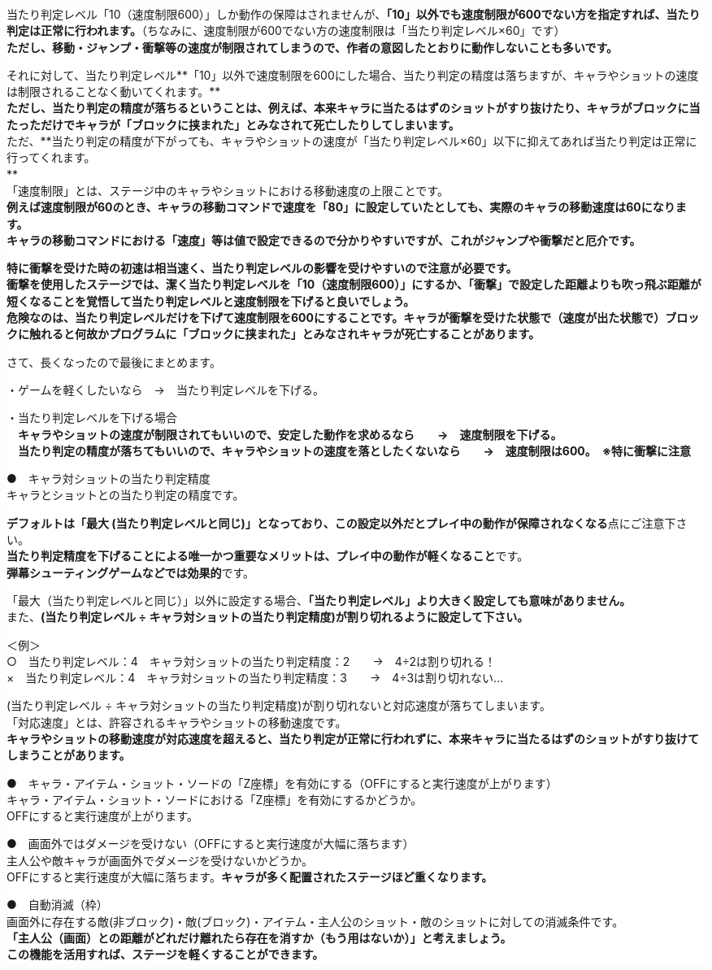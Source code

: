 当たり判定レベル「10（速度制限600）」しか動作の保障はされませんが、**「10」以外でも速度制限が600でない方を指定すれば、当たり判定は正常に行われます。**（ちなみに、速度制限が600でない方の速度制限は「当たり判定レベル×60」です）  
**ただし、移動・ジャンプ・衝撃等の速度が制限されてしまうので、作者の意図したとおりに動作しないことも多いです。**  
  
それに対して、当たり判定レベル**「10」以外で速度制限を600にした場合、当たり判定の精度は落ちますが、キャラやショットの速度は制限されることなく動いてくれます。**  
**ただし、当たり判定の精度が落ちるということは、例えば、本来キャラに当たるはずのショットがすり抜けたり、キャラがブロックに当たっただけでキャラが「ブロックに挟まれた」とみなされて死亡したりしてしまいます。**  
ただ、**当たり判定の精度が下がっても、キャラやショットの速度が「当たり判定レベル×60」以下に抑えてあれば当たり判定は正常に行ってくれます。  
**  
「速度制限」とは、ステージ中のキャラやショットにおける移動速度の上限ことです。  
**例えば速度制限が60のとき、キャラの移動コマンドで速度を「80」に設定していたとしても、実際のキャラの移動速度は60になります。  
キャラの移動コマンドにおける「速度」等は値で設定できるので分かりやすいですが、これがジャンプや衝撃だと厄介です。**  
  
**特に衝撃を受けた時の初速は相当速く、当たり判定レベルの影響を受けやすいので注意が必要です。  
衝撃を使用したステージでは、潔く当たり判定レベルを「10（速度制限600）」にするか、「衝撃」で設定した距離よりも吹っ飛ぶ距離が短くなることを覚悟して当たり判定レベルと速度制限を下げると良いでしょう。  
危険なのは、当たり判定レベルだけを下げて速度制限を600にすることです。キャラが衝撃を受けた状態で（速度が出た状態で）ブロックに触れると何故かプログラムに「ブロックに挟まれた」とみなされキャラが死亡することがあります。**  
  
  
さて、長くなったので最後にまとめます。  
  
・ゲームを軽くしたいなら　→　当たり判定レベルを下げる。  
  
・当たり判定レベルを下げる場合  
　**キャラやショットの速度が制限されてもいいので、安定した動作を求めるなら　　→　速度制限を下げる。  
　当たり判定の精度が落ちてもいいので、キャラやショットの速度を落としたくないなら　　→　速度制限は600。**　**※特に衝撃に注意**  
  
●　キャラ対ショットの当たり判定精度  
キャラとショットとの当たり判定の精度です。  
  
**デフォルトは「最大 (当たり判定レベルと同じ)」となっており、この設定以外だとプレイ中の動作が保障されなくなる**点にご注意下さい。  
**当たり判定精度を下げることによる唯一かつ重要なメリットは、プレイ中の動作が軽くなること**です。  
**弾幕シューティングゲームなどでは効果的**です。  
  
「最大（当たり判定レベルと同じ）」以外に設定する場合、**「当たり判定レベル」より大きく設定しても意味がありません。**  
また、**(当たり判定レベル ÷ キャラ対ショットの当たり判定精度)が割り切れるように設定して下さい。**  
  
＜例＞  
○　当たり判定レベル：4　キャラ対ショットの当たり判定精度：2　　→　4÷2は割り切れる！  
×　当たり判定レベル：4　キャラ対ショットの当たり判定精度：3　　→　4÷3は割り切れない…  
  
(当たり判定レベル ÷ キャラ対ショットの当たり判定精度)が割り切れないと対応速度が落ちてしまいます。  
「対応速度」とは、許容されるキャラやショットの移動速度です。  
**キャラやショットの移動速度が対応速度を超えると、当たり判定が正常に行われずに、本来キャラに当たるはずのショットがすり抜けてしまうことがあります。**  
  
●　キャラ・アイテム・ショット・ソードの「Z座標」を有効にする（OFFにすると実行速度が上がります）  
キャラ・アイテム・ショット・ソードにおける「Z座標」を有効にするかどうか。  
OFFにすると実行速度が上がります。  
  
●　画面外ではダメージを受けない（OFFにすると実行速度が大幅に落ちます）  
主人公や敵キャラが画面外でダメージを受けないかどうか。  
OFFにすると実行速度が大幅に落ちます。**キャラが多く配置されたステージほど重くなります。**  
  
●　自動消滅（枠）  
画面外に存在する敵(非ブロック)・敵(ブロック)・アイテム・主人公のショット・敵のショットに対しての消滅条件です。  
**「主人公（画面）との距離がどれだけ離れたら存在を消すか（もう用はないか）」と考えましょう。**  
**この機能を活用すれば、ステージを軽くすることができます。**  
  
